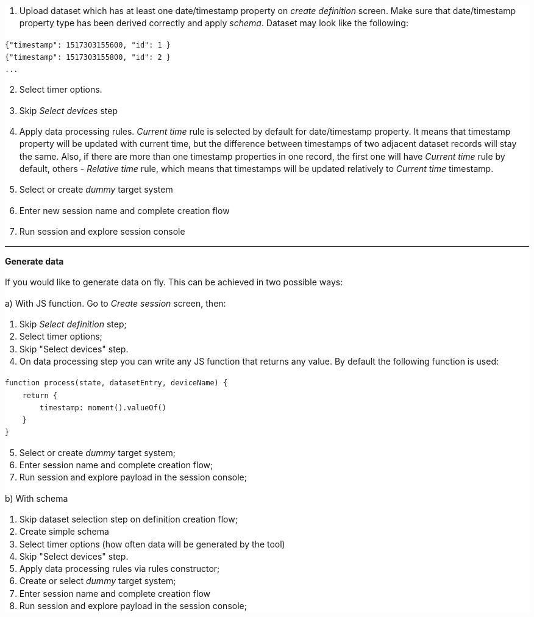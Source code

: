    1. Upload dataset which has at least one date/timestamp property on *create definition* screen. Make sure that date/timestamp property type has been derived correctly and apply *schema*. Dataset may look like the following:
   

    {"timestamp": 1517303155600, "id": 1 }
    {"timestamp": 1517303155800, "id": 2 }
    ...

   2. Select timer options. 
   3. Skip *Select devices* step
   4. Apply data processing rules. 
*Current time* rule is selected by default for date/timestamp property. It means that timestamp property will be updated with current time, but the difference between timestamps of two adjacent dataset records will stay the same. Also, if there are more than one timestamp properties in one record, the first one will have *Current time* rule by default, others - *Relative time* rule, which means that timestamps will be updated relatively to *Current time* timestamp.

   6. Select or create *dummy* target system
   7. Enter new session name and complete creation flow
   8. Run session and explore session console

---------

**Generate data**

If you would like to generate data on fly. This can be achieved in two possible ways:

a) With JS function. Go to *Create session* screen, then:

   1. Skip *Select definition* step;
   2. Select timer options;
   3. Skip "Select devices" step. 
   4. On data processing step you can write any JS function that returns any value. By default the following function is used:

    function process(state, datasetEntry, deviceName) { 
	    return {
	        timestamp: moment().valueOf()
	    }
    }


   5. Select or create *dummy* target system;
   6. Enter session name and complete creation flow;
   7. Run session and explore payload in the session console;

b) With schema
   
   1. Skip dataset selection step on definition creation flow;
   2. Create simple schema
   3. Select timer options (how often data will be generated by the tool)
   4. Skip "Select devices" step. 
   5. Apply data processing rules via rules constructor;
   6. Create or select *dummy* target system;
   7. Enter session name and complete creation flow
   8. Run session and explore payload in the session console;
